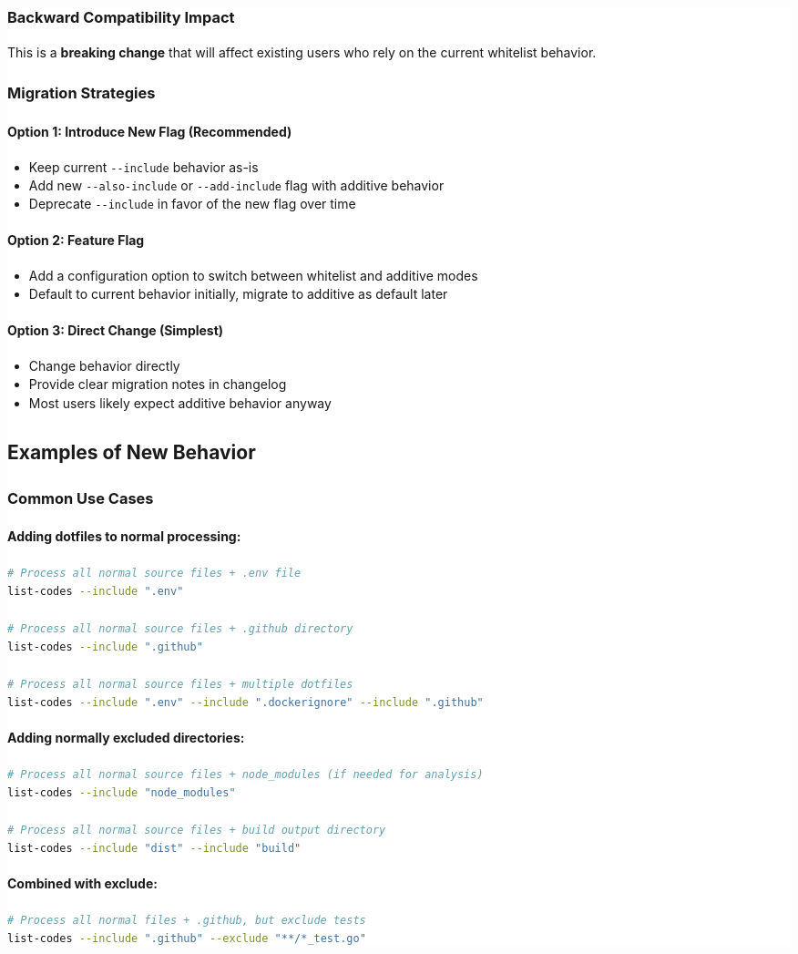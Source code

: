 ### Backward Compatibility Impact

This is a **breaking change** that will affect existing users who rely on the current whitelist behavior.

### Migration Strategies

#### Option 1: Introduce New Flag (Recommended)
- Keep current `--include` behavior as-is
- Add new `--also-include` or `--add-include` flag with additive behavior
- Deprecate `--include` in favor of the new flag over time

#### Option 2: Feature Flag
- Add a configuration option to switch between whitelist and additive modes
- Default to current behavior initially, migrate to additive as default later

#### Option 3: Direct Change (Simplest)
- Change behavior directly
- Provide clear migration notes in changelog
- Most users likely expect additive behavior anyway

## Examples of New Behavior

### Common Use Cases

#### Adding dotfiles to normal processing:
```bash
# Process all normal source files + .env file
list-codes --include ".env"

# Process all normal source files + .github directory
list-codes --include ".github"

# Process all normal source files + multiple dotfiles
list-codes --include ".env" --include ".dockerignore" --include ".github"
```

#### Adding normally excluded directories:
```bash
# Process all normal source files + node_modules (if needed for analysis)
list-codes --include "node_modules"

# Process all normal source files + build output directory
list-codes --include "dist" --include "build"
```

#### Combined with exclude:
```bash
# Process all normal files + .github, but exclude tests
list-codes --include ".github" --exclude "**/*_test.go"
```
